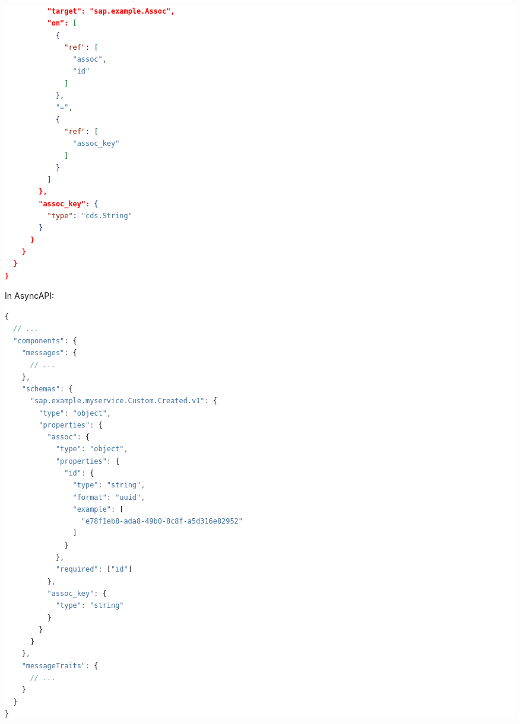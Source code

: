 ```json
          "target": "sap.example.Assoc",
          "on": [
            {
              "ref": [
                "assoc",
                "id"
              ]
            },
            "=",
            {
              "ref": [
                "assoc_key"
              ]
            }
          ]
        },
        "assoc_key": {
          "type": "cds.String"
        }
      }
    }
  }
}
```

In AsyncAPI:

```js
{
  // ...
  "components": {
    "messages": {
      // ...
    },
    "schemas": {
      "sap.example.myservice.Custom.Created.v1": {
        "type": "object",
        "properties": {
          "assoc": {
            "type": "object",
            "properties": {
              "id": {
                "type": "string",
                "format": "uuid",
                "example": [
                  "e78f1eb8-ada8-49b0-8c8f-a5d316e82952"
                ]
              }
            },
            "required": ["id"]
          },
          "assoc_key": {
            "type": "string"
          }
        }
      }
    },
    "messageTraits": {
      // ...
    }
  }  
}
```
